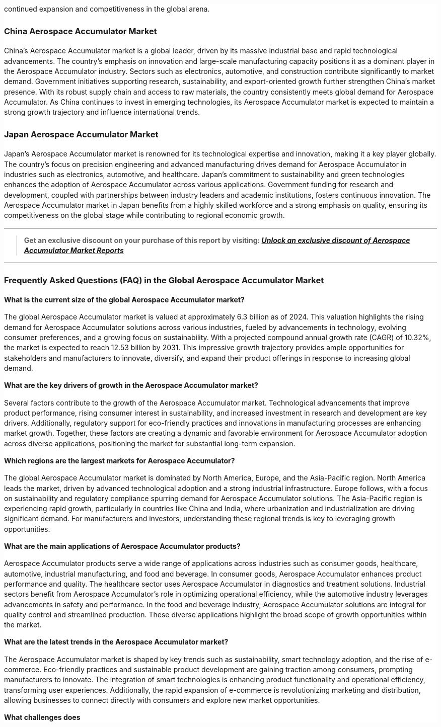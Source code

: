 continued expansion and competitiveness in the global arena.</p><h3>China Aerospace Accumulator Market</h3><p>China&rsquo;s Aerospace Accumulator market is a global leader, driven by its massive industrial base and rapid technological advancements. The country&rsquo;s emphasis on innovation and large-scale manufacturing capacity positions it as a dominant player in the Aerospace Accumulator industry. Sectors such as electronics, automotive, and construction contribute significantly to market demand. Government initiatives supporting research, sustainability, and export-oriented growth further strengthen China&rsquo;s market presence. With its robust supply chain and access to raw materials, the country consistently meets global demand for Aerospace Accumulator. As China continues to invest in emerging technologies, its Aerospace Accumulator market is expected to maintain a strong growth trajectory and influence international trends.</p><h3>Japan Aerospace Accumulator Market</h3><p>Japan&rsquo;s Aerospace Accumulator market is renowned for its technological expertise and innovation, making it a key player globally. The country&rsquo;s focus on precision engineering and advanced manufacturing drives demand for Aerospace Accumulator in industries such as electronics, automotive, and healthcare. Japan&rsquo;s commitment to sustainability and green technologies enhances the adoption of Aerospace Accumulator across various applications. Government funding for research and development, coupled with partnerships between industry leaders and academic institutions, fosters continuous innovation. The Aerospace Accumulator market in Japan benefits from a highly skilled workforce and a strong emphasis on quality, ensuring its competitiveness on the global stage while contributing to regional economic growth.</p><hr /><blockquote><p><strong>Get an exclusive discount on your purchase of this report by visiting: <em><a href="://marketresearchpulse.com/ask-for-discount/101973?utm_source=Github&amp;utm_medium=019">Unlock an exclusive discount of Aerospace Accumulator Market Reports</a></em>&nbsp;</strong></p></blockquote><hr /><h3>Frequently Asked Questions (FAQ) in the Global Aerospace Accumulator Market</h3><p><strong>What is the current size of the global Aerospace Accumulator market?</strong></p><p>The global Aerospace Accumulator market is valued at approximately 6.3 billion as of 2024. This valuation highlights the rising demand for Aerospace Accumulator solutions across various industries, fueled by advancements in technology, evolving consumer preferences, and a growing focus on sustainability. With a projected compound annual growth rate (CAGR) of 10.32%, the market is expected to reach 12.53 billion by 2031. This impressive growth trajectory provides ample opportunities for stakeholders and manufacturers to innovate, diversify, and expand their product offerings in response to increasing global demand.</p><p><strong>What are the key drivers of growth in the Aerospace Accumulator market?</strong></p><p>Several factors contribute to the growth of the Aerospace Accumulator market. Technological advancements that improve product performance, rising consumer interest in sustainability, and increased investment in research and development are key drivers. Additionally, regulatory support for eco-friendly practices and innovations in manufacturing processes are enhancing market growth. Together, these factors are creating a dynamic and favorable environment for Aerospace Accumulator adoption across diverse applications, positioning the market for substantial long-term expansion.</p><p><strong>Which regions are the largest markets for Aerospace Accumulator?</strong></p><p>The global Aerospace Accumulator market is dominated by North America, Europe, and the Asia-Pacific region. North America leads the market, driven by advanced technological adoption and a strong industrial infrastructure. Europe follows, with a focus on sustainability and regulatory compliance spurring demand for Aerospace Accumulator solutions. The Asia-Pacific region is experiencing rapid growth, particularly in countries like China and India, where urbanization and industrialization are driving significant demand. For manufacturers and investors, understanding these regional trends is key to leveraging growth opportunities.</p><p><strong>What are the main applications of Aerospace Accumulator products?</strong></p><p>Aerospace Accumulator products serve a wide range of applications across industries such as consumer goods, healthcare, automotive, industrial manufacturing, and food and beverage. In consumer goods, Aerospace Accumulator enhances product performance and quality. The healthcare sector uses Aerospace Accumulator in diagnostics and treatment solutions. Industrial sectors benefit from Aerospace Accumulator&rsquo;s role in optimizing operational efficiency, while the automotive industry leverages advancements in safety and performance. In the food and beverage industry, Aerospace Accumulator solutions are integral for quality control and streamlined production. These diverse applications highlight the broad scope of growth opportunities within the market.</p><p><strong>What are the latest trends in the Aerospace Accumulator market?</strong></p><p>The Aerospace Accumulator market is shaped by key trends such as sustainability, smart technology adoption, and the rise of e-commerce. Eco-friendly practices and sustainable product development are gaining traction among consumers, prompting manufacturers to innovate. The integration of smart technologies is enhancing product functionality and operational efficiency, transforming user experiences. Additionally, the rapid expansion of e-commerce is revolutionizing marketing and distribution, allowing businesses to connect directly with consumers and explore new market opportunities.</p><p><strong>What challenges does
